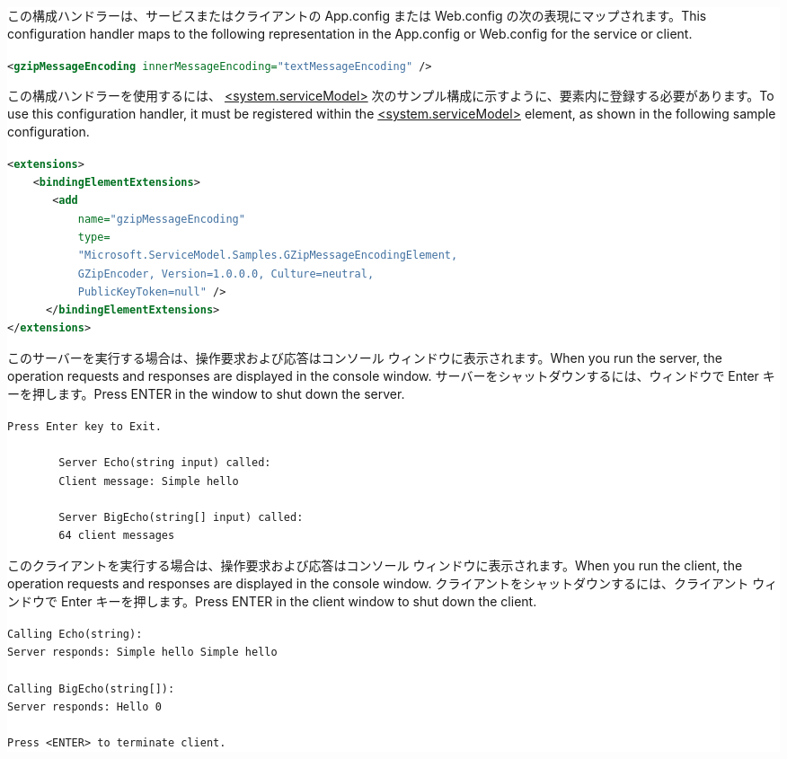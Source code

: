<span data-ttu-id="83a9e-184">この構成ハンドラーは、サービスまたはクライアントの App.config または Web.config の次の表現にマップされます。</span><span class="sxs-lookup"><span data-stu-id="83a9e-184">This configuration handler maps to the following representation in the App.config or Web.config for the service or client.</span></span>

```xml
<gzipMessageEncoding innerMessageEncoding="textMessageEncoding" />
```

<span data-ttu-id="83a9e-185">この構成ハンドラーを使用するには、 [\<system.serviceModel>](../../configure-apps/file-schema/wcf/system-servicemodel.md) 次のサンプル構成に示すように、要素内に登録する必要があります。</span><span class="sxs-lookup"><span data-stu-id="83a9e-185">To use this configuration handler, it must be registered within the [\<system.serviceModel>](../../configure-apps/file-schema/wcf/system-servicemodel.md) element, as shown in the following sample configuration.</span></span>

```xml
<extensions>
    <bindingElementExtensions>
       <add
           name="gzipMessageEncoding"
           type=
           "Microsoft.ServiceModel.Samples.GZipMessageEncodingElement,
           GZipEncoder, Version=1.0.0.0, Culture=neutral,
           PublicKeyToken=null" />
      </bindingElementExtensions>
</extensions>
```

<span data-ttu-id="83a9e-186">このサーバーを実行する場合は、操作要求および応答はコンソール ウィンドウに表示されます。</span><span class="sxs-lookup"><span data-stu-id="83a9e-186">When you run the server, the operation requests and responses are displayed in the console window.</span></span> <span data-ttu-id="83a9e-187">サーバーをシャットダウンするには、ウィンドウで Enter キーを押します。</span><span class="sxs-lookup"><span data-stu-id="83a9e-187">Press ENTER in the window to shut down the server.</span></span>

```console
Press Enter key to Exit.

        Server Echo(string input) called:
        Client message: Simple hello

        Server BigEcho(string[] input) called:
        64 client messages
```

<span data-ttu-id="83a9e-188">このクライアントを実行する場合は、操作要求および応答はコンソール ウィンドウに表示されます。</span><span class="sxs-lookup"><span data-stu-id="83a9e-188">When you run the client, the operation requests and responses are displayed in the console window.</span></span> <span data-ttu-id="83a9e-189">クライアントをシャットダウンするには、クライアント ウィンドウで Enter キーを押します。</span><span class="sxs-lookup"><span data-stu-id="83a9e-189">Press ENTER in the client window to shut down the client.</span></span>

```console
Calling Echo(string):
Server responds: Simple hello Simple hello

Calling BigEcho(string[]):
Server responds: Hello 0

Press <ENTER> to terminate client.
```
